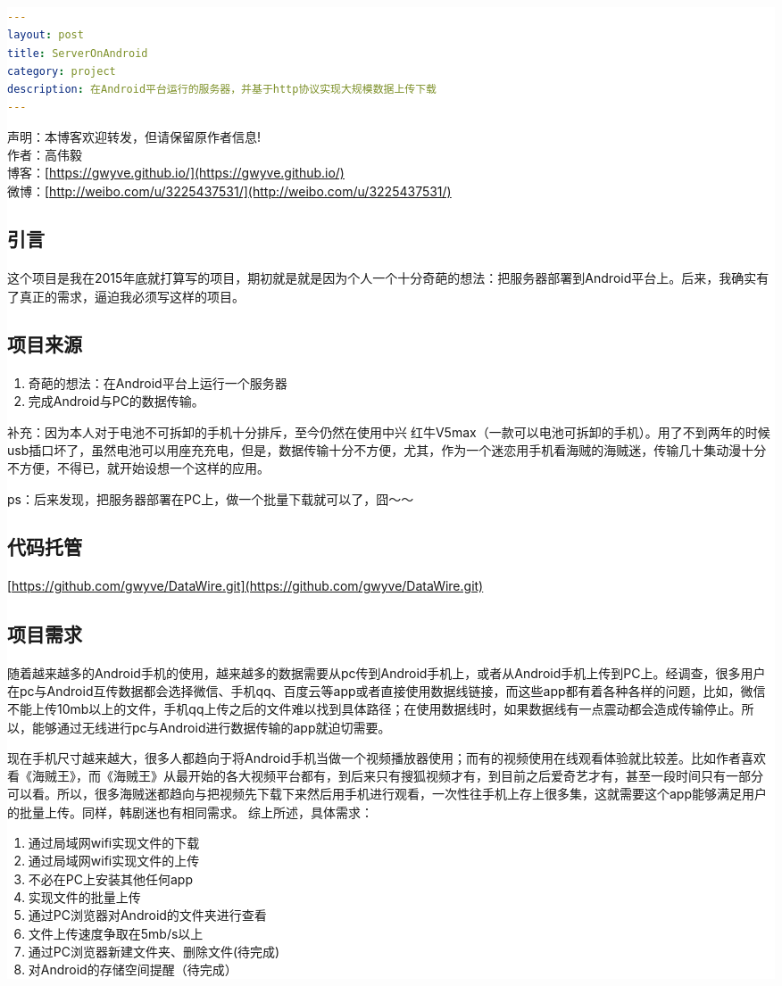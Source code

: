 ```yaml
---
layout: post
title: ServerOnAndroid         
category: project
description: 在Android平台运行的服务器，并基于http协议实现大规模数据上传下载       
---
```



声明：本博客欢迎转发，但请保留原作者信息!      
作者：高伟毅    
博客：[https://gwyve.github.io/](https://gwyve.github.io/)    
微博：[http://weibo.com/u/3225437531/](http://weibo.com/u/3225437531/)    

## 引言      

这个项目是我在2015年底就打算写的项目，期初就是就是因为个人一个十分奇葩的想法：把服务器部署到Android平台上。后来，我确实有了真正的需求，逼迫我必须写这样的项目。

## 项目来源    

1. 奇葩的想法：在Android平台上运行一个服务器
2. 完成Android与PC的数据传输。

补充：因为本人对于电池不可拆卸的手机十分排斥，至今仍然在使用中兴 红牛V5max（一款可以电池可拆卸的手机）。用了不到两年的时候usb插口坏了，虽然电池可以用座充充电，但是，数据传输十分不方便，尤其，作为一个迷恋用手机看海贼的海贼迷，传输几十集动漫十分不方便，不得已，就开始设想一个这样的应用。

ps：后来发现，把服务器部署在PC上，做一个批量下载就可以了，囧～～


## 代码托管

[https://github.com/gwyve/DataWire.git](https://github.com/gwyve/DataWire.git)

## 项目需求

随着越来越多的Android手机的使用，越来越多的数据需要从pc传到Android手机上，或者从Android手机上传到PC上。经调查，很多用户在pc与Android互传数据都会选择微信、手机qq、百度云等app或者直接使用数据线链接，而这些app都有着各种各样的问题，比如，微信不能上传10mb以上的文件，手机qq上传之后的文件难以找到具体路径；在使用数据线时，如果数据线有一点震动都会造成传输停止。所以，能够通过无线进行pc与Android进行数据传输的app就迫切需要。

现在手机尺寸越来越大，很多人都趋向于将Android手机当做一个视频播放器使用；而有的视频使用在线观看体验就比较差。比如作者喜欢看《海贼王》，而《海贼王》从最开始的各大视频平台都有，到后来只有搜狐视频才有，到目前之后爱奇艺才有，甚至一段时间只有一部分可以看。所以，很多海贼迷都趋向与把视频先下载下来然后用手机进行观看，一次性往手机上存上很多集，这就需要这个app能够满足用户的批量上传。同样，韩剧迷也有相同需求。
综上所述，具体需求：
1. 通过局域网wifi实现文件的下载
2. 通过局域网wifi实现文件的上传
3. 不必在PC上安装其他任何app
4. 实现文件的批量上传
5. 通过PC浏览器对Android的文件夹进行查看
6. 文件上传速度争取在5mb/s以上
7. 通过PC浏览器新建文件夹、删除文件(待完成)
8. 对Android的存储空间提醒（待完成）

